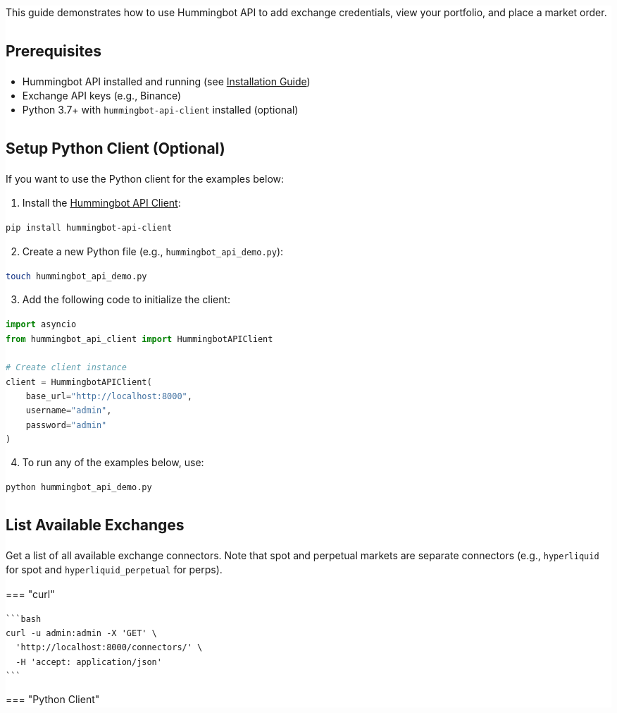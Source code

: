 This guide demonstrates how to use Hummingbot API to add exchange credentials, view your portfolio, and place a market order.

## Prerequisites

- Hummingbot API installed and running (see [Installation Guide](/hummingbot-api/installation))
- Exchange API keys (e.g., Binance)
- Python 3.7+ with `hummingbot-api-client` installed (optional)

## Setup Python Client (Optional)

If you want to use the Python client for the examples below:

1. Install the [Hummingbot API Client](https://github.com/hummingbot/hummingbot-api-client):
```bash
pip install hummingbot-api-client
```

2. Create a new Python file (e.g., `hummingbot_api_demo.py`):
```bash
touch hummingbot_api_demo.py
```

3. Add the following code to initialize the client:
```python
import asyncio
from hummingbot_api_client import HummingbotAPIClient

# Create client instance
client = HummingbotAPIClient(
    base_url="http://localhost:8000",
    username="admin",
    password="admin"
)
```

4. To run any of the examples below, use:
```bash
python hummingbot_api_demo.py
```

## List Available Exchanges

Get a list of all available exchange connectors. Note that spot and perpetual markets are separate connectors (e.g., `hyperliquid` for spot and `hyperliquid_perpetual` for perps).

=== "curl"
    
    ```bash
    curl -u admin:admin -X 'GET' \
      'http://localhost:8000/connectors/' \
      -H 'accept: application/json'
    ```
=== "Python Client"
    